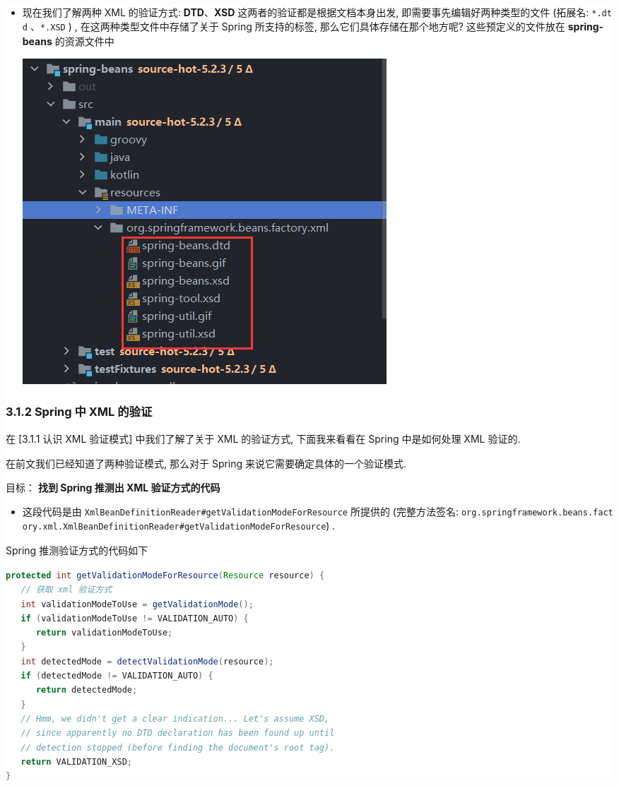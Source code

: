 

- 现在我们了解两种 XML 的验证方式: **DTD**、**XSD** 这两者的验证都是根据文档本身出发, 即需要事先编辑好两种类型的文件 (拓展名: `*.dtd` 、`*.XSD` ) , 在这两种类型文件中存储了关于 Spring 所支持的标签, 那么它们具体存储在那个地方呢? 这些预定义的文件放在 **spring-beans** 的资源文件中

  ![image-20210104133815644](images/image-20210104133815644.png)



### 3.1.2 Spring 中 XML 的验证

在 [3.1.1 认识 XML 验证模式] 中我们了解了关于 XML 的验证方式, 下面我来看看在 Spring 中是如何处理 XML 验证的. 

在前文我们已经知道了两种验证模式, 那么对于 Spring 来说它需要确定具体的一个验证模式. 

目标： **找到 Spring 推测出 XML 验证方式的代码**

- 这段代码是由 `XmlBeanDefinitionReader#getValidationModeForResource` 所提供的 (完整方法签名: `org.springframework.beans.factory.xml.XmlBeanDefinitionReader#getValidationModeForResource`) .



Spring 推测验证方式的代码如下 

```java
protected int getValidationModeForResource(Resource resource) {
   // 获取 xml 验证方式
   int validationModeToUse = getValidationMode();
   if (validationModeToUse != VALIDATION_AUTO) {
      return validationModeToUse;
   }
   int detectedMode = detectValidationMode(resource);
   if (detectedMode != VALIDATION_AUTO) {
      return detectedMode;
   }
   // Hmm, we didn't get a clear indication... Let's assume XSD,
   // since apparently no DTD declaration has been found up until
   // detection stopped (before finding the document's root tag).
   return VALIDATION_XSD;
}
```
